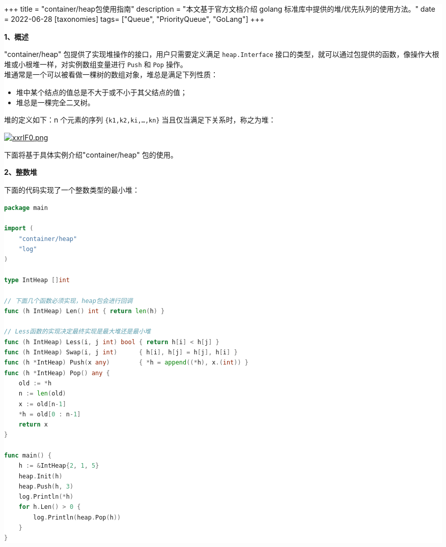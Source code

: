 +++
title = "container/heap包使用指南"
description = "本文基于官方文档介绍 golang 标准库中提供的堆/优先队列的使用方法。"
date = 2022-06-28
[taxonomies]
tags= ["Queue", "PriorityQueue", "GoLang"]
+++

**1、概述**

"container/heap" 包提供了实现堆操作的接口，用户只需要定义满足 `heap.Interface` 接口的类型，就可以通过包提供的函数，像操作大根堆或小根堆一样，对实例数组变量进行 `Push` 和 `Pop` 操作。  
堆通常是一个可以被看做一棵树的数组对象，堆总是满足下列性质：

- 堆中某个结点的值总是不大于或不小于其父结点的值；
- 堆总是一棵完全二叉树。

堆的定义如下：n 个元素的序列 `{k1,k2,ki,…,kn}` 当且仅当满足下关系时，称之为堆：

[![xxrlF0.png](https://s1.ax1x.com/2022/11/08/xxrlF0.png)](https://imgse.com/i/xxrlF0)

下面将基于具体实例介绍"container/heap" 包的使用。

**2、整数堆**

下面的代码实现了一个整数类型的最小堆：

```go
package main

import (
    "container/heap"
    "log"
)

type IntHeap []int

// 下面几个函数必须实现，heap包会进行回调
func (h IntHeap) Len() int { return len(h) }

// Less函数的实现决定最终实现是最大堆还是最小堆
func (h IntHeap) Less(i, j int) bool { return h[i] < h[j] }
func (h IntHeap) Swap(i, j int)      { h[i], h[j] = h[j], h[i] }
func (h *IntHeap) Push(x any)        { *h = append((*h), x.(int)) }
func (h *IntHeap) Pop() any {
    old := *h
    n := len(old)
    x := old[n-1]
    *h = old[0 : n-1]
    return x
}

func main() {
    h := &IntHeap{2, 1, 5}
    heap.Init(h)
    heap.Push(h, 3)
    log.Println(*h)
    for h.Len() > 0 {
        log.Println(heap.Pop(h))
    }
}
```
